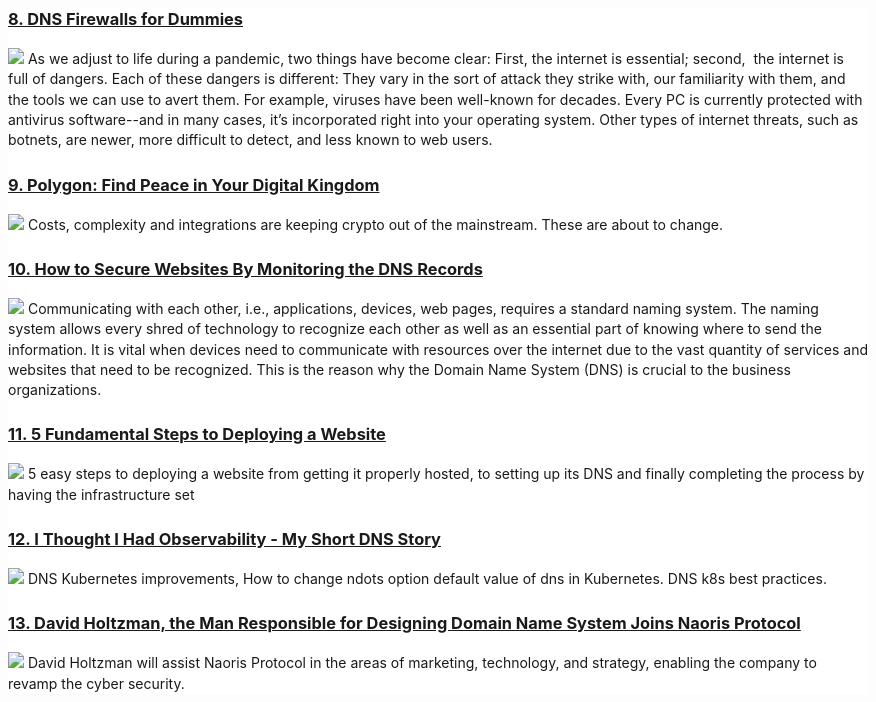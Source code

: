 ### [8. DNS Firewalls for Dummies](https://hackernoon.com/dns-firewalls-for-dummies-knh3em9)
![](https://firebasestorage.googleapis.com/v0/b/hackernoon-app.appspot.com/o/images%2FkymH2LDsTvUnmvHkA1oHATjrZwN2-z51f3t8t.jpeg?alt=media&token=180cf9c6-45a1-45cd-bda4-14ab6787b912)
As we adjust to life during a pandemic, two things have become clear: First, the internet is essential; second,  the internet is full of dangers. Each of these dangers is different: They vary in the sort of attack they strike with, our familiarity with them, and the tools we can use to avert them. For example, viruses have been well-known for decades. Every PC is currently protected with antivirus software--and in many cases, it’s incorporated right into your operating system. Other types of internet threats, such as botnets, are newer, more difficult to detect, and less known to web users.

### [9. Polygon: Find Peace in Your Digital Kingdom](https://hackernoon.com/polygon-find-peace-in-your-digital-kingdom)
![](https://cdn.hackernoon.com/images/M6G22rxQzLTqx37eMqcSVG1Ybvj2-v613oy0.jpeg)
Costs, complexity and integrations are keeping crypto out of the mainstream. These are about to change.

### [10. How to Secure Websites By Monitoring the DNS Records](https://hackernoon.com/how-to-secure-websites-by-monitoring-the-dns-records-gfr32nx)
![](https://cdn.hackernoon.com/drafts/dv1cc327q.png)
Communicating with each other, i.e., applications, devices, web pages, requires a standard naming system. The naming system allows every shred of technology to recognize each other as well as an essential part of knowing where to send the information. It is vital when devices need to communicate with resources over the internet due to the vast quantity of services and websites that need to be recognized. This is the reason why the Domain Name System (DNS) is crucial to the business organizations. 

### [11. 5 Fundamental Steps to Deploying a Website](https://hackernoon.com/5-fundamental-steps-to-deploying-a-website)
![](https://cdn.hackernoon.com/images/18wW9mvQjMPFzh4aj7WWpFyQxOd2-upa3lqu.jpeg)
5 easy steps to deploying a website from getting it properly hosted, to setting up its DNS and finally completing the process by having the infrastructure set 

### [12. I Thought I Had Observability - My Short DNS Story](https://hackernoon.com/i-thought-i-had-observability-my-short-dns-story)
![](https://cdn.hackernoon.com/images/7VSCPGQsadPKgblLb7AQviRi2pN2-7pb3qb9.jpeg)
DNS Kubernetes improvements, How to change ndots option default value of dns in Kubernetes. DNS k8s best practices.

### [13. David Holtzman, the Man Responsible for Designing Domain Name System Joins Naoris Protocol](https://hackernoon.com/david-holtzman-the-man-responsible-for-designing-domain-name-system-joins-naoris-protocol-4rl06zz)
![](https://cdn.hackernoon.com/images/7rEmNIeHNFOBfZZtUMQerOZIGGH3-7793uyc.jpeg)
David Holtzman will assist Naoris Protocol in the areas of marketing, technology, and strategy, enabling the company to revamp the cyber security.
